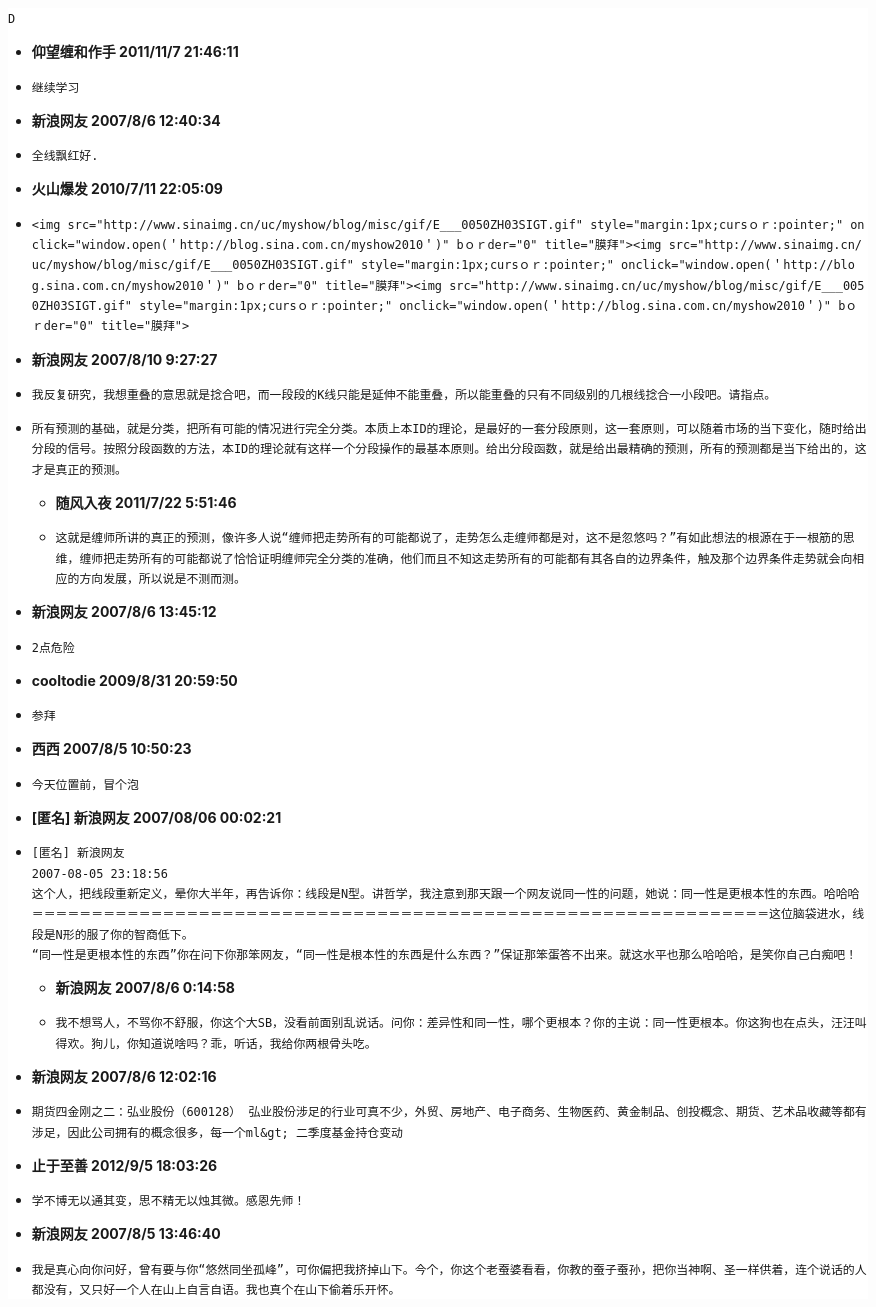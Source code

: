   ```
  D
  ```
- **仰望缠和作手 2011/11/7 21:46:11**
- ```
  继续学习
  ```
- **新浪网友 2007/8/6 12:40:34**
- ```
  全线飘红好.
  ```
- **火山爆发 2010/7/11 22:05:09**
- ```
  <img src="http://www.sinaimg.cn/uc/myshow/blog/misc/gif/E___0050ZH03SIGT.gif" style="margin:1px;cursｏｒ:pointer;" onclick="window.open(＇http://blog.sina.com.cn/myshow2010＇)" bｏｒder="0" title="膜拜"><img src="http://www.sinaimg.cn/uc/myshow/blog/misc/gif/E___0050ZH03SIGT.gif" style="margin:1px;cursｏｒ:pointer;" onclick="window.open(＇http://blog.sina.com.cn/myshow2010＇)" bｏｒder="0" title="膜拜"><img src="http://www.sinaimg.cn/uc/myshow/blog/misc/gif/E___0050ZH03SIGT.gif" style="margin:1px;cursｏｒ:pointer;" onclick="window.open(＇http://blog.sina.com.cn/myshow2010＇)" bｏｒder="0" title="膜拜">
  ```
- **新浪网友 2007/8/10 9:27:27**
- ```
  我反复研究，我想重叠的意思就是捻合吧，而一段段的K线只能是延伸不能重叠，所以能重叠的只有不同级别的几根线捻合一小段吧。请指点。
  ```
- ```
  所有预测的基础，就是分类，把所有可能的情况进行完全分类。本质上本ID的理论，是最好的一套分段原则，这一套原则，可以随着市场的当下变化，随时给出分段的信号。按照分段函数的方法，本ID的理论就有这样一个分段操作的最基本原则。给出分段函数，就是给出最精确的预测，所有的预测都是当下给出的，这才是真正的预测。
  ```
   - **随风入夜 2011/7/22 5:51:46**
   - ```
     这就是缠师所讲的真正的预测，像许多人说“缠师把走势所有的可能都说了，走势怎么走缠师都是对，这不是忽悠吗？”有如此想法的根源在于一根筋的思维，缠师把走势所有的可能都说了恰恰证明缠师完全分类的准确，他们而且不知这走势所有的可能都有其各自的边界条件，触及那个边界条件走势就会向相应的方向发展，所以说是不测而测。
     ```
- **新浪网友 2007/8/6 13:45:12**
- ```
  2点危险
  ```
- **cooltodie 2009/8/31 20:59:50**
- ```
  参拜
  ```
- **西西 2007/8/5 10:50:23**
- ```
  今天位置前，冒个泡
  ```
- **[匿名] 新浪网友  2007/08/06 00:02:21**
- ```
  [匿名] 新浪网友 
  2007-08-05 23:18:56 
  这个人，把线段重新定义，晕你大半年，再告诉你：线段是N型。讲哲学，我注意到那天跟一个网友说同一性的问题，她说：同一性是更根本性的东西。哈哈哈
  ＝＝＝＝＝＝＝＝＝＝＝＝＝＝＝＝＝＝＝＝＝＝＝＝＝＝＝＝＝＝＝＝＝＝＝＝＝＝＝＝＝＝＝＝＝＝＝＝＝＝＝＝＝＝＝＝＝＝＝＝＝＝这位脑袋进水，线段是N形的服了你的智商低下。
  “同一性是更根本性的东西”你在问下你那笨网友，“同一性是根本性的东西是什么东西？”保证那笨蛋答不出来。就这水平也那么哈哈哈，是笑你自己白痴吧！ 
  ```
   - **新浪网友 2007/8/6 0:14:58**
   - ```
     我不想骂人，不骂你不舒服，你这个大SB，没看前面别乱说话。问你：差异性和同一性，哪个更根本？你的主说：同一性更根本。你这狗也在点头，汪汪叫得欢。狗儿，你知道说啥吗？乖，听话，我给你两根骨头吃。
     ```
- **新浪网友 2007/8/6 12:02:16**
- ```
  期货四金刚之二：弘业股份（600128） 弘业股份涉足的行业可真不少，外贸、房地产、电子商务、生物医药、黄金制品、创投概念、期货、艺术品收藏等都有涉足，因此公司拥有的概念很多，每一个ml&gt; 二季度基金持仓变动
  ```
- **止于至善 2012/9/5 18:03:26**
- ```
  学不博无以通其变，思不精无以烛其微。感恩先师！
  ```
- **新浪网友 2007/8/5 13:46:40**
- ```
  我是真心向你问好，曾有要与你“悠然同坐孤峰”，可你偏把我挤掉山下。今个，你这个老蚕婆看看，你教的蚕子蚕孙，把你当神啊、圣一样供着，连个说话的人都没有，又只好一个人在山上自言自语。我也真个在山下偷着乐开怀。
  ```